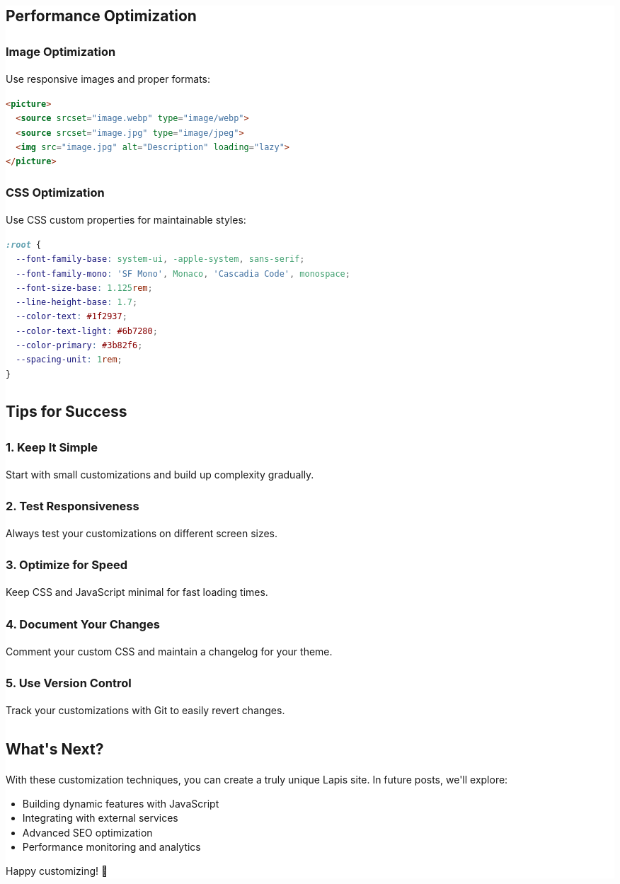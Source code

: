 ## Performance Optimization

### Image Optimization

Use responsive images and proper formats:

```html
<picture>
  <source srcset="image.webp" type="image/webp">
  <source srcset="image.jpg" type="image/jpeg">
  <img src="image.jpg" alt="Description" loading="lazy">
</picture>
```

### CSS Optimization

Use CSS custom properties for maintainable styles:

```css
:root {
  --font-family-base: system-ui, -apple-system, sans-serif;
  --font-family-mono: 'SF Mono', Monaco, 'Cascadia Code', monospace;
  --font-size-base: 1.125rem;
  --line-height-base: 1.7;
  --color-text: #1f2937;
  --color-text-light: #6b7280;
  --color-primary: #3b82f6;
  --spacing-unit: 1rem;
}
```

## Tips for Success

### 1. Keep It Simple

Start with small customizations and build up complexity gradually.

### 2. Test Responsiveness

Always test your customizations on different screen sizes.

### 3. Optimize for Speed

Keep CSS and JavaScript minimal for fast loading times.

### 4. Document Your Changes

Comment your custom CSS and maintain a changelog for your theme.

### 5. Use Version Control

Track your customizations with Git to easily revert changes.

## What's Next?

With these customization techniques, you can create a truly unique Lapis site. In future posts, we'll explore:

- Building dynamic features with JavaScript
- Integrating with external services
- Advanced SEO optimization
- Performance monitoring and analytics

Happy customizing! 🎨